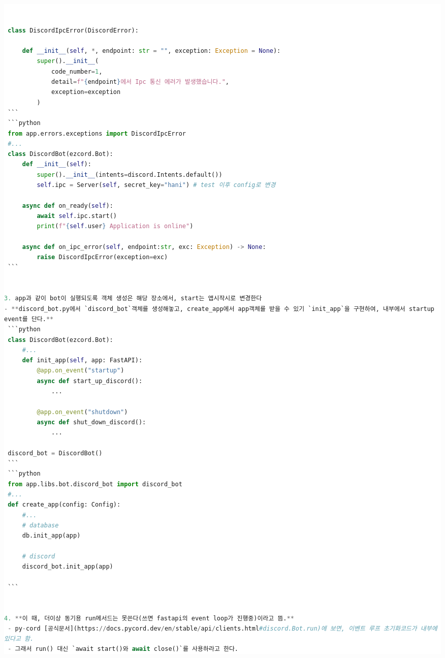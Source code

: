    ```python
    
    
    class DiscordIpcError(DiscordError):
    
        def __init__(self, *, endpoint: str = "", exception: Exception = None):
            super().__init__(
                code_number=1,
                detail=f"{endpoint}에서 Ipc 통신 에러가 발생했습니다.",
                exception=exception
            )
    ```
    ```python
    from app.errors.exceptions import DiscordIpcError
    #...
    class DiscordBot(ezcord.Bot):
        def __init__(self):
            super().__init__(intents=discord.Intents.default())
            self.ipc = Server(self, secret_key="hani") # test 이후 config로 변경
    
        async def on_ready(self):
            await self.ipc.start()
            print(f"{self.user} Application is online")
    
        async def on_ipc_error(self, endpoint:str, exc: Exception) -> None:
            raise DiscordIpcError(exception=exc)
    ```


3. app과 같이 bot이 실행되도록 객체 생성은 해당 장소에서, start는 앱시작시로 변경한다
   - **discord_bot.py에서 `discord_bot`객체를 생성해놓고, create_app에서 app객체를 받을 수 있기 `init_app`을 구현하여, 내부에서 startup event를 단다.**
    ```python
    class DiscordBot(ezcord.Bot):
        #...
        def init_app(self, app: FastAPI):
            @app.on_event("startup")
            async def start_up_discord():
                ...
    
            @app.on_event("shutdown")
            async def shut_down_discord():
                ...
    
    discord_bot = DiscordBot()
    ```
    ```python
    from app.libs.bot.discord_bot import discord_bot
    #...
    def create_app(config: Config):
        #...
        # database
        db.init_app(app)
    
        # discord
        discord_bot.init_app(app)
    
    ```
   

4. **이 때, 더이상 동기용 run메서드는 못쓴다(쓰면 fastapi의 event loop가 진행중)이라고 뜸.**
    - py-cord [공식문서](https://docs.pycord.dev/en/stable/api/clients.html#discord.Bot.run)에 보면, 이벤트 루프 초기화코드가 내부에 있다고 함.
    - 그래서 run() 대신 `await start()와 await close()`를 사용하라고 한다.
   ```
